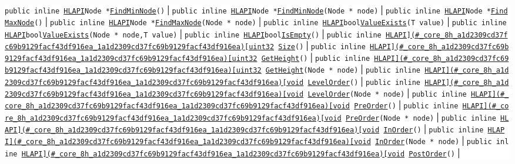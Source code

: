 `public inline `[`HLAPI`](#_core_8h_a1d2309cd37fc69b9129facf43df916ea_1a1d2309cd37fc69b9129facf43df916ea)` Node * `[`FindMinNode`](#classhighlo_1_1_binary_tree_a7b9957a803401e14e019a84327505d43_1a7b9957a803401e14e019a84327505d43)`()` | 
`public inline `[`HLAPI`](#_core_8h_a1d2309cd37fc69b9129facf43df916ea_1a1d2309cd37fc69b9129facf43df916ea)` Node * `[`FindMinNode`](#classhighlo_1_1_binary_tree_a45fa346862d7dde6f93db87fd42653c3_1a45fa346862d7dde6f93db87fd42653c3)`(Node * node)` | 
`public inline `[`HLAPI`](#_core_8h_a1d2309cd37fc69b9129facf43df916ea_1a1d2309cd37fc69b9129facf43df916ea)` Node * `[`FindMaxNode`](#classhighlo_1_1_binary_tree_a1562fe77e514ec2e9815d1d9391edd00_1a1562fe77e514ec2e9815d1d9391edd00)`()` | 
`public inline `[`HLAPI`](#_core_8h_a1d2309cd37fc69b9129facf43df916ea_1a1d2309cd37fc69b9129facf43df916ea)` Node * `[`FindMaxNode`](#classhighlo_1_1_binary_tree_a3ce7ae97b8975e636ed6a88d42885054_1a3ce7ae97b8975e636ed6a88d42885054)`(Node * node)` | 
`public inline `[`HLAPI`](#_core_8h_a1d2309cd37fc69b9129facf43df916ea_1a1d2309cd37fc69b9129facf43df916ea)` bool `[`ValueExists`](#classhighlo_1_1_binary_tree_ad4f867fb43b2c88c72a2150345bb56f6_1ad4f867fb43b2c88c72a2150345bb56f6)`(T value)` | 
`public inline `[`HLAPI`](#_core_8h_a1d2309cd37fc69b9129facf43df916ea_1a1d2309cd37fc69b9129facf43df916ea)` bool `[`ValueExists`](#classhighlo_1_1_binary_tree_aba12532ffc2efb8dbe29ad8d56208331_1aba12532ffc2efb8dbe29ad8d56208331)`(Node * node,T value)` | 
`public inline `[`HLAPI`](#_core_8h_a1d2309cd37fc69b9129facf43df916ea_1a1d2309cd37fc69b9129facf43df916ea)` bool `[`IsEmpty`](#classhighlo_1_1_binary_tree_a2891d7a82a1b24bcd64eef0af4b3d712_1a2891d7a82a1b24bcd64eef0af4b3d712)`()` | 
`public inline `[`HLAPI](#_core_8h_a1d2309cd37fc69b9129facf43df916ea_1a1d2309cd37fc69b9129facf43df916ea)[uint32`](#_base_types_8h_a1134b580f8da4de94ca6b1de4d37975e_1a1134b580f8da4de94ca6b1de4d37975e)` `[`Size`](#classhighlo_1_1_binary_tree_a93acb9293be9ad3a019d91a03b81a475_1a93acb9293be9ad3a019d91a03b81a475)`()` | 
`public inline `[`HLAPI](#_core_8h_a1d2309cd37fc69b9129facf43df916ea_1a1d2309cd37fc69b9129facf43df916ea)[uint32`](#_base_types_8h_a1134b580f8da4de94ca6b1de4d37975e_1a1134b580f8da4de94ca6b1de4d37975e)` `[`GetHeight`](#classhighlo_1_1_binary_tree_a62a008aeb9f06f0c0c2cff3d1636ce36_1a62a008aeb9f06f0c0c2cff3d1636ce36)`()` | 
`public inline `[`HLAPI](#_core_8h_a1d2309cd37fc69b9129facf43df916ea_1a1d2309cd37fc69b9129facf43df916ea)[uint32`](#_base_types_8h_a1134b580f8da4de94ca6b1de4d37975e_1a1134b580f8da4de94ca6b1de4d37975e)` `[`GetHeight`](#classhighlo_1_1_binary_tree_ac67f9074d8ee122f78394d09c339a482_1ac67f9074d8ee122f78394d09c339a482)`(Node * node)` | 
`public inline `[`HLAPI](#_core_8h_a1d2309cd37fc69b9129facf43df916ea_1a1d2309cd37fc69b9129facf43df916ea)[void`](#imgui__impl__opengl3__loader_8h_ac668e7cffd9e2e9cfee428b9b2f34fa7_1ac668e7cffd9e2e9cfee428b9b2f34fa7)` `[`LevelOrder`](#classhighlo_1_1_binary_tree_a7a7792379a3e7137dd067005d80b9e48_1a7a7792379a3e7137dd067005d80b9e48)`()` | 
`public inline `[`HLAPI](#_core_8h_a1d2309cd37fc69b9129facf43df916ea_1a1d2309cd37fc69b9129facf43df916ea)[void`](#imgui__impl__opengl3__loader_8h_ac668e7cffd9e2e9cfee428b9b2f34fa7_1ac668e7cffd9e2e9cfee428b9b2f34fa7)` `[`LevelOrder`](#classhighlo_1_1_binary_tree_a77ea7a8f88ceab94dbe7c85ee279a70f_1a77ea7a8f88ceab94dbe7c85ee279a70f)`(Node * node)` | 
`public inline `[`HLAPI](#_core_8h_a1d2309cd37fc69b9129facf43df916ea_1a1d2309cd37fc69b9129facf43df916ea)[void`](#imgui__impl__opengl3__loader_8h_ac668e7cffd9e2e9cfee428b9b2f34fa7_1ac668e7cffd9e2e9cfee428b9b2f34fa7)` `[`PreOrder`](#classhighlo_1_1_binary_tree_a89ec34271155aeaad093a99fda69031a_1a89ec34271155aeaad093a99fda69031a)`()` | 
`public inline `[`HLAPI](#_core_8h_a1d2309cd37fc69b9129facf43df916ea_1a1d2309cd37fc69b9129facf43df916ea)[void`](#imgui__impl__opengl3__loader_8h_ac668e7cffd9e2e9cfee428b9b2f34fa7_1ac668e7cffd9e2e9cfee428b9b2f34fa7)` `[`PreOrder`](#classhighlo_1_1_binary_tree_a3f121e707a9b4967d7ed8eeabd54049c_1a3f121e707a9b4967d7ed8eeabd54049c)`(Node * node)` | 
`public inline `[`HLAPI](#_core_8h_a1d2309cd37fc69b9129facf43df916ea_1a1d2309cd37fc69b9129facf43df916ea)[void`](#imgui__impl__opengl3__loader_8h_ac668e7cffd9e2e9cfee428b9b2f34fa7_1ac668e7cffd9e2e9cfee428b9b2f34fa7)` `[`InOrder`](#classhighlo_1_1_binary_tree_a376e8fc2a231ecdd7df0de0af9534ab5_1a376e8fc2a231ecdd7df0de0af9534ab5)`()` | 
`public inline `[`HLAPI](#_core_8h_a1d2309cd37fc69b9129facf43df916ea_1a1d2309cd37fc69b9129facf43df916ea)[void`](#imgui__impl__opengl3__loader_8h_ac668e7cffd9e2e9cfee428b9b2f34fa7_1ac668e7cffd9e2e9cfee428b9b2f34fa7)` `[`InOrder`](#classhighlo_1_1_binary_tree_aa15de97f52596aff3ea0a8c0dd4bc7ca_1aa15de97f52596aff3ea0a8c0dd4bc7ca)`(Node * node)` | 
`public inline `[`HLAPI](#_core_8h_a1d2309cd37fc69b9129facf43df916ea_1a1d2309cd37fc69b9129facf43df916ea)[void`](#imgui__impl__opengl3__loader_8h_ac668e7cffd9e2e9cfee428b9b2f34fa7_1ac668e7cffd9e2e9cfee428b9b2f34fa7)` `[`PostOrder`](#classhighlo_1_1_binary_tree_a5c1b450f2f540b33c07deb80fc2a8dcb_1a5c1b450f2f540b33c07deb80fc2a8dcb)`()` | 